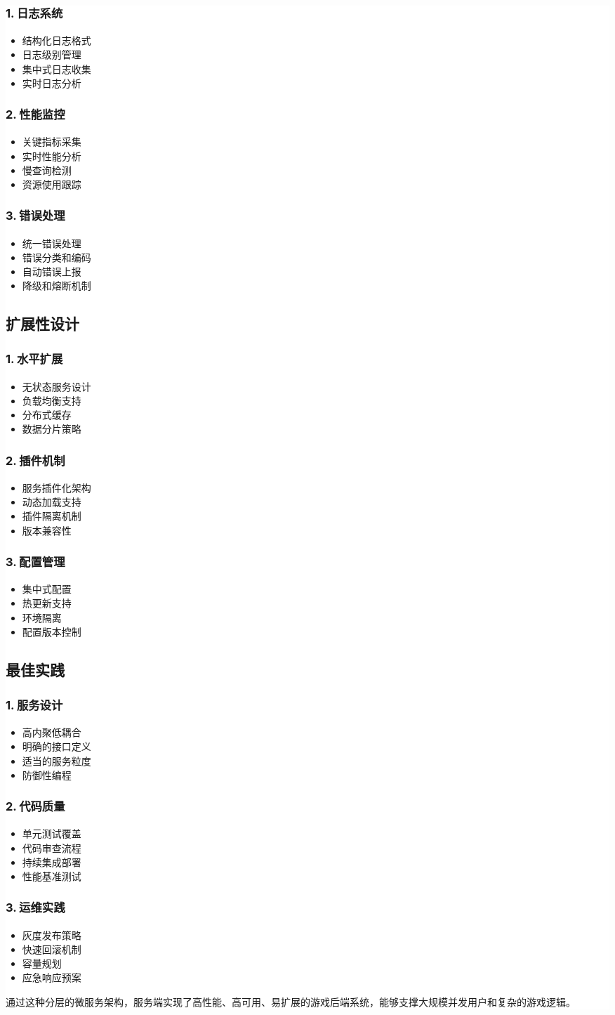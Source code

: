 ### 1. 日志系统
- 结构化日志格式
- 日志级别管理
- 集中式日志收集
- 实时日志分析

### 2. 性能监控
- 关键指标采集
- 实时性能分析
- 慢查询检测
- 资源使用跟踪

### 3. 错误处理
- 统一错误处理
- 错误分类和编码
- 自动错误上报
- 降级和熔断机制

## 扩展性设计

### 1. 水平扩展
- 无状态服务设计
- 负载均衡支持
- 分布式缓存
- 数据分片策略

### 2. 插件机制
- 服务插件化架构
- 动态加载支持
- 插件隔离机制
- 版本兼容性

### 3. 配置管理
- 集中式配置
- 热更新支持
- 环境隔离
- 配置版本控制

## 最佳实践

### 1. 服务设计
- 高内聚低耦合
- 明确的接口定义
- 适当的服务粒度
- 防御性编程

### 2. 代码质量
- 单元测试覆盖
- 代码审查流程
- 持续集成部署
- 性能基准测试

### 3. 运维实践
- 灰度发布策略
- 快速回滚机制
- 容量规划
- 应急响应预案

通过这种分层的微服务架构，服务端实现了高性能、高可用、易扩展的游戏后端系统，能够支撑大规模并发用户和复杂的游戏逻辑。